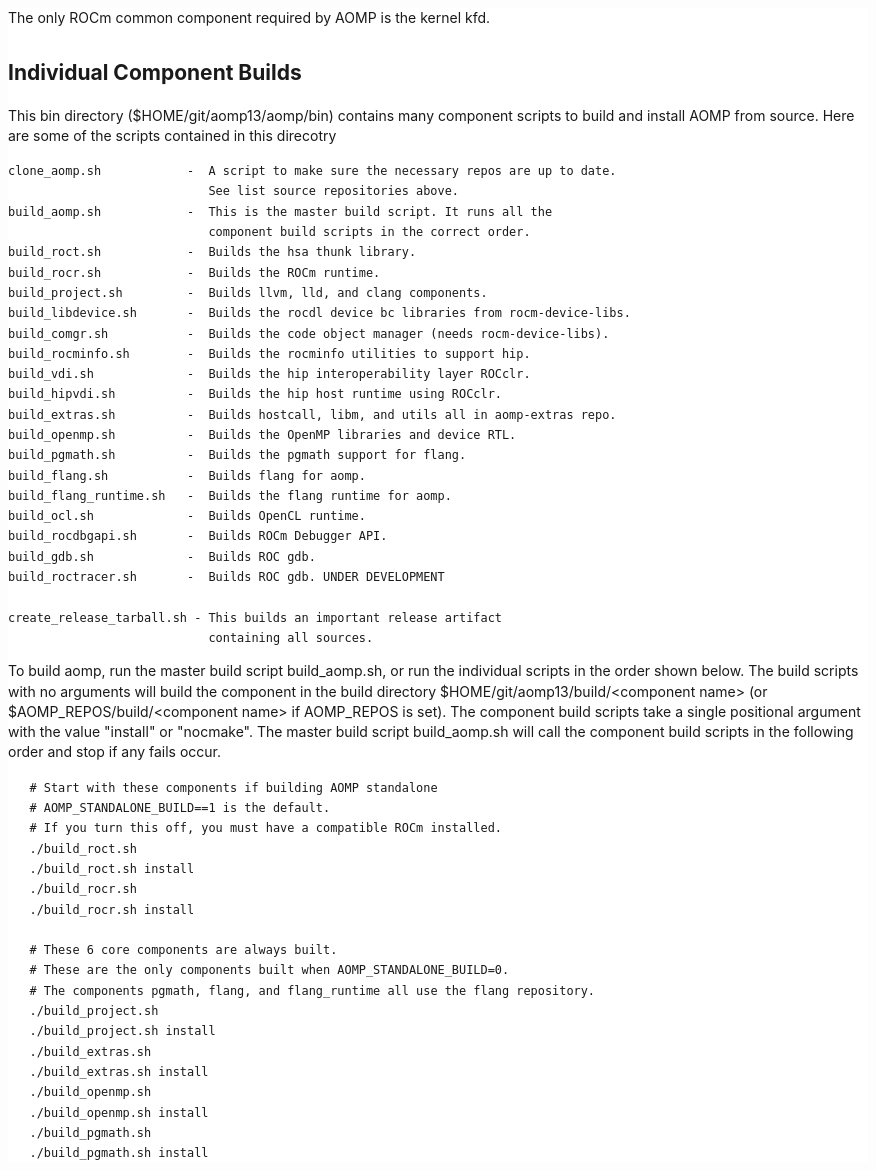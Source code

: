 The only ROCm common component required by AOMP is the kernel kfd.


## Individual Component Builds

This bin directory ($HOME/git/aomp13/aomp/bin) contains many component scripts to build and install AOMP from source. 
Here are some of the scripts contained in this direcotry
```
clone_aomp.sh            -  A script to make sure the necessary repos are up to date.
                            See list source repositories above.
build_aomp.sh            -  This is the master build script. It runs all the
                            component build scripts in the correct order.
build_roct.sh            -  Builds the hsa thunk library.
build_rocr.sh            -  Builds the ROCm runtime.
build_project.sh         -  Builds llvm, lld, and clang components.
build_libdevice.sh       -  Builds the rocdl device bc libraries from rocm-device-libs.
build_comgr.sh           -  Builds the code object manager (needs rocm-device-libs).
build_rocminfo.sh        -  Builds the rocminfo utilities to support hip.
build_vdi.sh             -  Builds the hip interoperability layer ROCclr.
build_hipvdi.sh          -  Builds the hip host runtime using ROCclr.
build_extras.sh          -  Builds hostcall, libm, and utils all in aomp-extras repo.
build_openmp.sh          -  Builds the OpenMP libraries and device RTL.
build_pgmath.sh          -  Builds the pgmath support for flang.
build_flang.sh           -  Builds flang for aomp.
build_flang_runtime.sh   -  Builds the flang runtime for aomp.
build_ocl.sh             -  Builds OpenCL runtime.
build_rocdbgapi.sh       -  Builds ROCm Debugger API.
build_gdb.sh             -  Builds ROC gdb.
build_roctracer.sh       -  Builds ROC gdb. UNDER DEVELOPMENT

create_release_tarball.sh - This builds an important release artifact
                            containing all sources.
```
To build aomp, run the master build script build_aomp.sh, or run the individual scripts in the order shown below. 
The build scripts with no arguments will build the component in the build directory $HOME/git/aomp13/build/\<component name\>
(or $AOMP_REPOS/build/\<component name\> if AOMP_REPOS is set). 
The component build scripts take a single positional argument with the value "install" or "nocmake".
The master build script build_aomp.sh will call the component build scripts in the following order and stop if
any fails occur. 

```
   # Start with these components if building AOMP standalone
   # AOMP_STANDALONE_BUILD==1 is the default.
   # If you turn this off, you must have a compatible ROCm installed.
   ./build_roct.sh
   ./build_roct.sh install
   ./build_rocr.sh
   ./build_rocr.sh install

   # These 6 core components are always built.
   # These are the only components built when AOMP_STANDALONE_BUILD=0.
   # The components pgmath, flang, and flang_runtime all use the flang repository.
   ./build_project.sh
   ./build_project.sh install
   ./build_extras.sh
   ./build_extras.sh install
   ./build_openmp.sh
   ./build_openmp.sh install
   ./build_pgmath.sh
   ./build_pgmath.sh install
```